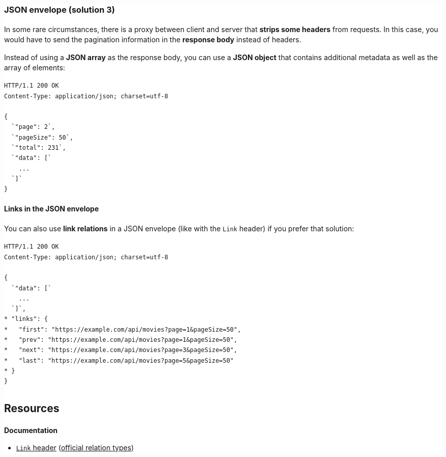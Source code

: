 

### JSON envelope (solution 3)

In some rare circumstances, there is a proxy between client and server that **strips some headers** from requests.
In this case, you would have to send the pagination information in the **response body** instead of headers.

Instead of using a **JSON array** as the response body,
you can use a **JSON object** that contains additional metadata as well as the array of elements:

```http
HTTP/1.1 200 OK
Content-Type: application/json; charset=utf-8

{
  `"page": 2`,
  `"pageSize": 50`,
  `"total": 231`,
  `"data": [`
    ...
  `]`
}
```

#### Links in the JSON envelope

You can also use **link relations** in a JSON envelope (like with the `Link` header) if you prefer that solution:

```http
HTTP/1.1 200 OK
Content-Type: application/json; charset=utf-8

{
  `"data": [`
    ...
  `]`,
* "links": {
*   "first": "https://example.com/api/movies?page=1&pageSize=50",
*   "prev": "https://example.com/api/movies?page=1&pageSize=50",
*   "next": "https://example.com/api/movies?page=3&pageSize=50",
*   "last": "https://example.com/api/movies?page=5&pageSize=50"
* }
}
```



## Resources

**Documentation**

* [`Link` header][link-header-rfc] ([official relation types](link-header-rels))


[hateoas]: https://en.wikipedia.org/wiki/HATEOAS
[haters-gonna-hateoas]: http://timelessrepo.com/haters-gonna-hateoas
[link-header-rels]: http://www.iana.org/assignments/link-relations/link-relations.xhtml
[link-header-rfc]: https://tools.ietf.org/html/rfc5988
[npm-http-link-header]: https://www.npmjs.com/package/http-link-header
[npm-format-link-header]: https://www.npmjs.com/package/format-link-header
[npm-parse-link-header]: https://www.npmjs.com/package/parse-link-header
[npm-search-link-header]: https://www.npmjs.com/search?q=link+header
[understanding-hateoas]: https://spring.io/understanding/HATEOAS